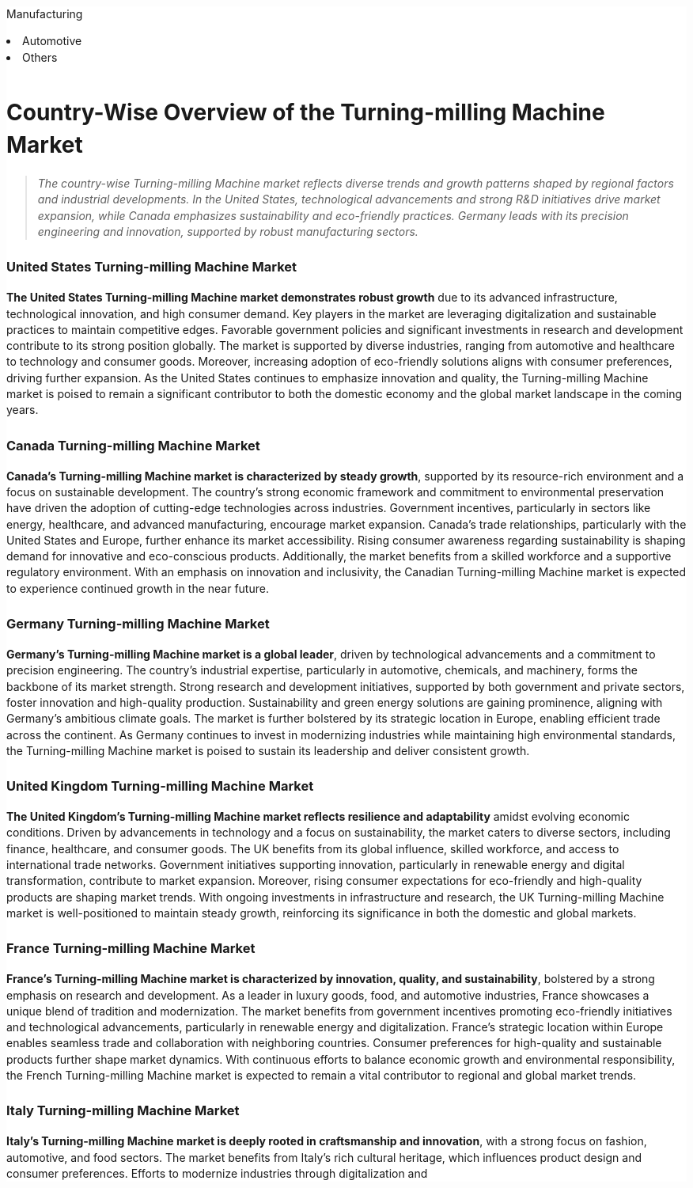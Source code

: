 Manufacturing</li><li>Automotive</li><li>Others</li></ul><h1><span class="">Country-Wise Overview of the Turning-milling Machine Market<br /></span></h1><blockquote><p><em><span class="">The country-wise Turning-milling Machine market reflects diverse trends and growth patterns shaped by regional factors and industrial developments. In the United States, technological advancements and strong R&amp;D initiatives drive market expansion, while Canada emphasizes sustainability and eco-friendly practices. Germany leads with its precision engineering and innovation, supported by robust manufacturing sectors.</span></em></p></blockquote><h3><strong>United States Turning-milling Machine Market</strong></h3><p><strong>The United States Turning-milling Machine market demonstrates robust growth</strong> due to its advanced infrastructure, technological innovation, and high consumer demand. Key players in the market are leveraging digitalization and sustainable practices to maintain competitive edges. Favorable government policies and significant investments in research and development contribute to its strong position globally. The market is supported by diverse industries, ranging from automotive and healthcare to technology and consumer goods. Moreover, increasing adoption of eco-friendly solutions aligns with consumer preferences, driving further expansion. As the United States continues to emphasize innovation and quality, the Turning-milling Machine market is poised to remain a significant contributor to both the domestic economy and the global market landscape in the coming years.</p><h3><strong>Canada Turning-milling Machine Market</strong></h3><p><strong>Canada&rsquo;s Turning-milling Machine market is characterized by steady growth</strong>, supported by its resource-rich environment and a focus on sustainable development. The country&rsquo;s strong economic framework and commitment to environmental preservation have driven the adoption of cutting-edge technologies across industries. Government incentives, particularly in sectors like energy, healthcare, and advanced manufacturing, encourage market expansion. Canada&rsquo;s trade relationships, particularly with the United States and Europe, further enhance its market accessibility. Rising consumer awareness regarding sustainability is shaping demand for innovative and eco-conscious products. Additionally, the market benefits from a skilled workforce and a supportive regulatory environment. With an emphasis on innovation and inclusivity, the Canadian Turning-milling Machine market is expected to experience continued growth in the near future.</p><h3><strong>Germany Turning-milling Machine Market</strong></h3><p><strong>Germany&rsquo;s Turning-milling Machine market is a global leader</strong>, driven by technological advancements and a commitment to precision engineering. The country&rsquo;s industrial expertise, particularly in automotive, chemicals, and machinery, forms the backbone of its market strength. Strong research and development initiatives, supported by both government and private sectors, foster innovation and high-quality production. Sustainability and green energy solutions are gaining prominence, aligning with Germany&rsquo;s ambitious climate goals. The market is further bolstered by its strategic location in Europe, enabling efficient trade across the continent. As Germany continues to invest in modernizing industries while maintaining high environmental standards, the Turning-milling Machine market is poised to sustain its leadership and deliver consistent growth.</p><h3><strong>United Kingdom Turning-milling Machine Market</strong></h3><p><strong>The United Kingdom&rsquo;s Turning-milling Machine market reflects resilience and adaptability</strong> amidst evolving economic conditions. Driven by advancements in technology and a focus on sustainability, the market caters to diverse sectors, including finance, healthcare, and consumer goods. The UK benefits from its global influence, skilled workforce, and access to international trade networks. Government initiatives supporting innovation, particularly in renewable energy and digital transformation, contribute to market expansion. Moreover, rising consumer expectations for eco-friendly and high-quality products are shaping market trends. With ongoing investments in infrastructure and research, the UK Turning-milling Machine market is well-positioned to maintain steady growth, reinforcing its significance in both the domestic and global markets.</p><h3><strong>France Turning-milling Machine Market</strong></h3><p><strong>France&rsquo;s Turning-milling Machine market is characterized by innovation, quality, and sustainability</strong>, bolstered by a strong emphasis on research and development. As a leader in luxury goods, food, and automotive industries, France showcases a unique blend of tradition and modernization. The market benefits from government incentives promoting eco-friendly initiatives and technological advancements, particularly in renewable energy and digitalization. France&rsquo;s strategic location within Europe enables seamless trade and collaboration with neighboring countries. Consumer preferences for high-quality and sustainable products further shape market dynamics. With continuous efforts to balance economic growth and environmental responsibility, the French Turning-milling Machine market is expected to remain a vital contributor to regional and global market trends.</p><h3><strong>Italy Turning-milling Machine Market</strong></h3><p><strong>Italy&rsquo;s Turning-milling Machine market is deeply rooted in craftsmanship and innovation</strong>, with a strong focus on fashion, automotive, and food sectors. The market benefits from Italy&rsquo;s rich cultural heritage, which influences product design and consumer preferences. Efforts to modernize industries through digitalization and